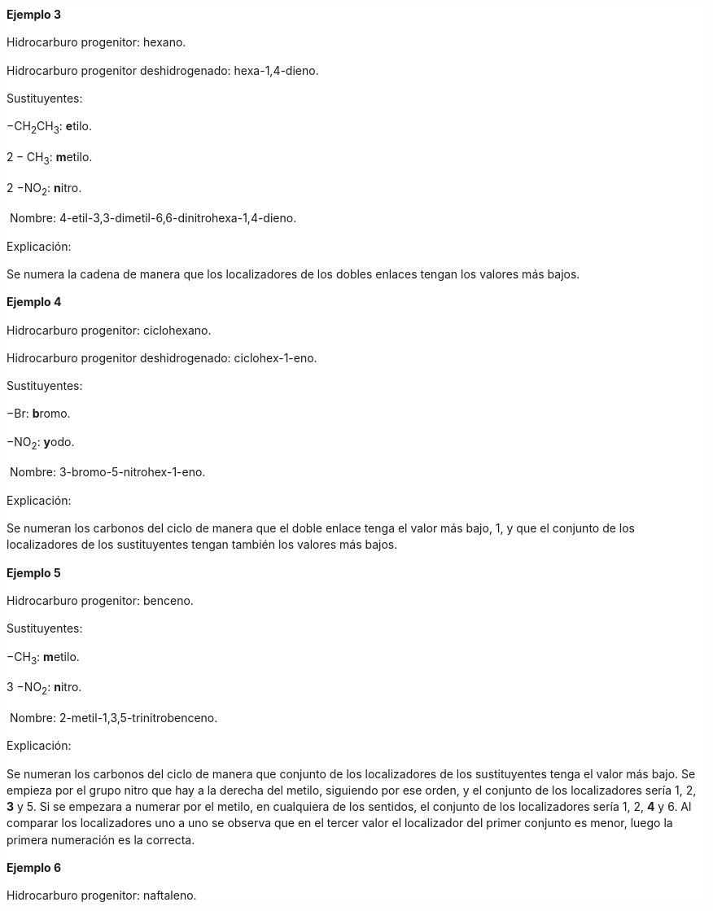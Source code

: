 **Ejemplo 3**

Hidrocarburo progenitor:  hexano.

Hidrocarburo progenitor deshidrogenado: hexa-1,4-dieno.

Sustituyentes: 

$\mathrm{-CH_2CH_3}$: **e**tilo.​

 $\mathrm{2-CH_3}$: **m**etilo.

2 $\mathrm{-NO_2}$: **n**itro​​​​​.

​         Nombre: 4-etil-3,3-dimetil-6,6-dinitrohexa-1,4-dieno.

Explicación: 

Se numera la cadena de manera que los localizadores de los dobles enlaces tengan los valores más bajos.

**Ejemplo 4**

Hidrocarburo progenitor:  ciclohexano.

Hidrocarburo progenitor deshidrogenado: ciclohex-1-eno.

Sustituyentes: 

 $\mathrm{-Br}$: **b**romo.

 $\mathrm{-NO_2}$:  **y**odo.

​         Nombre: 3-bromo-5-nitrohex-1-eno.

Explicación: 

Se numeran los carbonos del ciclo de manera  que el doble enlace tenga el valor más bajo, 1, y que el conjunto de los localizadores de los sustituyentes tengan también los valores más bajos. 

**Ejemplo 5** 

Hidrocarburo progenitor:  benceno.

Sustituyentes: 

$\mathrm{-CH_3}$: **m**etilo.

3 $\mathrm{-NO_2}$: **n**itro.

​         Nombre: 2-metil-1,3,5-trinitrobenceno.

Explicación: 

Se numeran los carbonos del ciclo de manera  que conjunto de los localizadores de los sustituyentes tenga el valor más bajo.  Se empieza por el grupo nitro que hay a la derecha del metilo, siguiendo por ese orden,  y el conjunto de los localizadores sería 1, 2, **3** y 5. Si se empezara a numerar por el metilo, en cualquiera de  los sentidos, el conjunto de los localizadores sería 1, 2, **4** y 6. Al comparar los localizadores uno a uno se observa que en el tercer valor el localizador del primer conjunto es menor, luego la primera numeración es la correcta.

**Ejemplo  6**

Hidrocarburo progenitor:  naftaleno.
